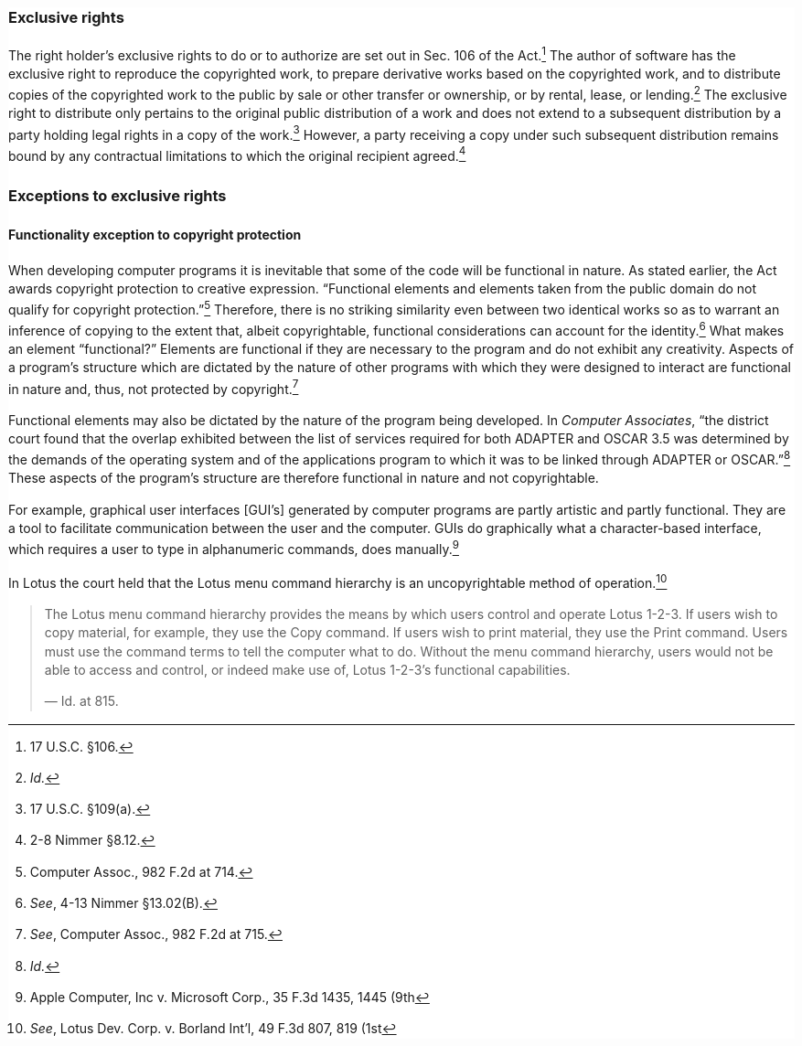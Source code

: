 ### Exclusive rights

The right holder’s exclusive rights to do or to authorize are set out in
Sec. 106 of the Act.[^usa_50] The author of software has the exclusive right
to reproduce the copyrighted work, to prepare derivative works based on
the copyrighted work, and to distribute copies of the copyrighted work
to the public by sale or other transfer or ownership, or by rental,
lease, or lending.[^usa_51] The exclusive right to distribute only pertains
to the original public distribution of a work and does not extend to a
subsequent distribution by a party holding legal rights in a copy of the
work.[^usa_52] However, a party receiving a copy under such subsequent
distribution remains bound by any contractual limitations to which the
original recipient agreed.[^usa_53]

### Exceptions to exclusive rights

#### Functionality exception to copyright protection

When developing computer programs it is inevitable that some of the code
will be functional in nature. As stated earlier, the Act awards
copyright protection to creative expression. “Functional elements and
elements taken from the public domain do not qualify for copyright
protection.”[^usa_54] Therefore, there is no striking similarity even
between two identical works so as to warrant an inference of copying to
the extent that, albeit copyrightable, functional considerations can
account for the identity.[^usa_55] What makes an element “functional?”
Elements are functional if they are necessary to the program and do not
exhibit any creativity. Aspects of a program’s structure which are
dictated by the nature of other programs with which they were designed
to interact are functional in nature and, thus, not protected by
copyright.[^usa_56]

Functional elements may also be dictated by the nature of the program
being developed. In *Computer Associates*, “the district court found
that the overlap exhibited between the list of services required for
both ADAPTER and OSCAR 3.5 was determined by the demands of the
operating system and of the applications program to which it was to be
linked through ADAPTER or OSCAR.”[^usa_57] These aspects of the program’s
structure are therefore functional in nature and not copyrightable.

For example, graphical user interfaces \[GUI’s\] generated by computer
programs are partly artistic and partly functional. They are a tool to
facilitate communication between the user and the computer. GUIs do
graphically what a character-based interface, which requires a user to
type in alphanumeric commands, does manually.[^usa_58]

In Lotus the court held that the Lotus menu command hierarchy is an
uncopyrightable method of operation.[^usa_59]

> The Lotus menu command hierarchy provides the means by which users
> control and operate Lotus 1-2-3. If users wish to copy material, for
> example, they use the Copy command. If users wish to print material,
> they use the Print command. Users must use the command terms to tell
> the computer what to do. Without the menu command hierarchy, users
> would not be able to access and control, or indeed make use of, Lotus
> 1-2-3’s functional capabilities.
>
> —  Id. at 815.


[^usa_bio]: *Mark H. Webbink (b. 1950) is senior lecturing fellow at Duke University School of Law. Webbink is the former general counsel of Red Hat, Inc., and presently serves on the board of directors of the Software Freedom Law Center. A founding member of the editorial board of the International Free and Open Source Software Law Review. In May 2011 Webbink assumed the role of editor and publisher of the well known open source blog Groklaw. <http://www.nyls.edu/faculty/faculty_profiles/mark_webbink>*
[^usa_1]: “(Congress shall have the power…) To promote the Progress of
[^usa_2]: 17 U.S. Code may be found at
[^usa_3]: 35 U.S. Code may be found at
[^usa_4]: 15 U.S. Code Chapter 22 may be found at
[^usa_5]: For example, the Uniform Trade Secrets Act as embodied in
[^usa_6]: The Economic Espionage Act of 1996 found at 18 U.S. Code
[^usa_7]: World Intellectual Property Copyright Treaty of 1996 found at
[^usa_8]: The final report of the National Commission on New Technological
[^usa_9]: The U.S. Copyright Act of 1976 found at
[^usa_10]: Public Law 96-517 found at
[^usa_11]: 17 U.S.C. §102(a).
[^usa_12]: 17 U.S.C. §411(a).
[^usa_13]: 17 U.S. Code §102(a).
[^usa_14]: 17 U.S. Code §201(a).
[^usa_15]: 17 U.S. Code §201(b).
[^usa_16]: *Id.*
[^usa_17]: 17 U.S. Code §101.
[^usa_18]: 17 U.S. Code §204.
[^usa_19]: 17 U.S. Code §201(a).
[^usa_20]: 17 U.S. Code §101.
[^usa_21]: 1-6 Melville B. Nimmer, Nimmer on Copyright §6.03. Nimmer is only
[^usa_22]: *Id.*
[^usa_23]: *See, Id.*
[^usa_24]: 1-6 Nimmer §§6.02, 6.03.
[^usa_25]: *Id.*
[^usa_26]: 1-6 Nimmer §6.03.
[^usa_27]: 17 U.S.C. §201(a).
[^usa_28]: 1-6 Nimmer §6.06(A).
[^usa_29]: *Id.*
[^usa_30]: *Id.*
[^usa_31]: 17 U.S.C. §103(a).
[^usa_32]: 17 U.S.C. §101.
[^usa_33]: 1-3 Nimmer § 3.03(A) (citing Feist Publications, Inc. v. Rural
[^usa_34]: Lothar Determan, *Dangerous Liaisons — Software Combinations as
[^usa_35]: *Id.*
[^usa_36]: 1-6 Nimmer, §6.05.
[^usa_37]: 17 U.S.C. §103(a).
[^usa_38]: *Id.*
[^usa_39]: 1-3 Nimmer §3.02.
[^usa_40]: *Id.*
[^usa_41]: 17 U.S.C.§ 101.
[^usa_42]: 1-3 Nimmer § 3.03(A) (citing Feist Publications, Inc. v. Rural
[^usa_43]: 17 U.S.C. §201(c).
[^usa_44]: 1-6 Nimmer §6.05.
[^usa_45]: *Id.*
[^usa_46]: *Id.*
[^usa_47]: *Id.*
[^usa_48]: *Id.*
[^usa_49]: *Id.*
[^usa_50]: 17 U.S.C. §106.
[^usa_51]: *Id.*
[^usa_52]: 17 U.S.C. §109(a).
[^usa_53]: 2-8 Nimmer §8.12.
[^usa_54]: Computer Assoc., 982 F.2d at 714.
[^usa_55]: *See*, 4-13 Nimmer §13.02(B).
[^usa_56]: *See*, Computer Assoc., 982 F.2d at 715.
[^usa_57]: *Id.*
[^usa_58]: Apple Computer, Inc v. Microsoft Corp., 35 F.3d 1435, 1445 (9th
[^usa_59]: *See*, Lotus Dev. Corp. v. Borland Int’l, 49 F.3d 807, 819 (1st
[^usa_60]: *See, Id.* at 815.
[^usa_61]: 4-13 Nimmer §13.03(F).
[^usa_62]: *See,* Order Re Copyrightability Of Certain Replicated Elements
[^usa_63]: 17 U.S.C. §102(b).
[^usa_64]: 1-2 Nimmer §2.02.
[^usa_65]: 4-13 Nimmer §13.03(B)(2)(a).
[^usa_66]: Computer Assoc., 982 F.2d at 708.
[^usa_67]: *See,* BUC Int’l Corp. v. Int’l Yacht Council Ltd., 489 F.3d
[^usa_68]: *See*, 4-13 Nimmer §13.03(B)(3).
[^usa_69]: *See*, 4-13 Nimmer §13.03(F)(2).
[^usa_70]: 4-13 Nimmer §13.03(F)(2).
[^usa_71]: *See,* Computer Assoc., 982 F.2d at 715.
[^usa_72]: *See*, Computer Assoc., 982 F.2d at 715.
[^usa_73]: Order *supra* Note XXX
[^usa_74]: *See, Id.* at 710.
[^usa_75]: 4-13 Nimmer §13.03(B)(4).
[^usa_76]: *Id.*
[^usa_77]: *See*, John William See v. Christopher Durang and LA. Stage Co.,
[^usa_78]: *Id.*
[^usa_79]: *Id.*
[^usa_80]: Mist-On Sys. v. Gilley’s European Tan Spa, 303 F. Supp. 2d 974,
[^usa_81]: 4-13 Nimmer §13.03(B)(4).
[^usa_82]: Mist-On Sys., 303 F. Supp. 2d at 976 (W.D. Wis. 2002)
[^usa_83]: Computer Assocs., 982 F.2d at 709-10.
[^usa_84]: BUC Int’l Corp. v. Int’l Yacht Council Ltd., 489 F.3d 1129, 1143
[^usa_85]: *See* v. Durang, 711 F.2d at 143.
[^usa_86]: Computer Assoc., 982 F.2d at 715.
[^usa_87]: *See*, 1-2 Nimmer §2.03(G).
[^usa_88]: 17 U.S.C §105.
[^usa_89]: <http://copyright.gov/help/faq/faq-definitions.html>.
[^usa_90]: *See, Id.*
[^usa_91]: *See*, Computer Assocs., 982 F.2d at 710.
[^usa_92]: <http://www.copyright.gov/help/faq/faq-general.html>.
[^usa_93]: 4-13 Nimmer §13.03(F)(4).
[^usa_94]: <http://creativecommons.org/licenses/publicdomain/>.
[^usa_95]: 17 U.S.C. §102(b).
[^usa_96]: Feist, 499 U.S. at 350 (1991).
[^usa_97]: Assessment Techs. of WI, LLC v. WIREdata, Inc., 350 F.3d 640 (7th
[^usa_98]: 1-3 Nimmer §3.04(B)(3)(a).
[^usa_99]: 17 U.S.C. § 107.
[^usa_100]: *Id.*
[^usa_101]: *Id.*
[^usa_102]: 17 U.S. Code §117(a).
[^usa_103]: 17 U.S. Code §117(c).
[^usa_104]: Visual Artists Rights Act of 1990, 17 U.S. Code §106A.
[^usa_105]: 17 U.S. Code §302(a).
[^usa_106]: 17 U.S. Code §302(b).
[^usa_107]: 17 U.S. Code §302(c).
[^usa_108]: 17 U.S. Code §201(d)(1).
[^usa_109]: 17 U.S. Code §201(d)(2).
[^usa_110]: 17 U.S. Code §204(a).
[^usa_111]: 17 U.S. Code §205(d).
[^usa_112]: 17 U.S. Code §205(e).
[^usa_113]: 17 U.S. Code §203(a)(1-2).
[^usa_114]: 17 U.S. Code §203(a)(3).
[^usa_115]: 17 U.S. Code §203(a)(4).
[^usa_116]: 17 U.S. Code §203(b)(1).
[^usa_117]: 17 U.S. Code §501(a).
[^usa_118]: 17 U.S. Code §411.
[^usa_119]: 17 U.S. Code §412.
[^usa_120]: 17 U.S. Code §501(b).
[^usa_121]: *Id.*; Eden Toys, Inc. v. Florelee Undergarment Co., 697 F.2d 27
[^usa_122]: Eden Toys, 697 F.2d at 32 (1982).
[^usa_123]: 17 U.S. Code §§502-505.
[^usa_124]: 28 U.S. Code §1338.
[^usa_125]: Wooster v. Crane & Co., 147 F. 15 (8th Cir. 1906).
[^usa_126]: Diamond v. Diehr, 450 U.S. 175 (1981).
[^usa_127]: In re Bilski, 130 S. Ct. 3218 (2010).
[^usa_128]: In re Bilski, 130 S. Ct. at 3226 (2010).
[^usa_129]: 35 U.S.C. §271(a)&(g).
[^usa_130]: Adams v. Burke, 84 U.S. 453 (1873).
[^usa_131]: United States v. Univis lens, 316 U.S. 241 (1942).
[^usa_132]: Intel Corp. v. ULSI System Technology, 995 F.2d 1566 (Fed. Cir.
[^usa_133]: Cyrix Corp. v. Intel Corp., 77 F.3d 1381 (Fed. Cir. 1996).
[^usa_134]: 35 U.S.C. §154.(a)(2).
[^usa_135]: America Invents Act, Public Law 112-29 found at
[^usa_136]: 35 U.S.C. §271(f)(1).
[^usa_137]: AT&T v. Microsoft, 550 U.S. 437 (2007).
[^usa_138]: 35 U.S.C. §271(a).
[^usa_139]: 35 U.S.C. §271(b).
[^usa_140]: 35 U.S.C. §282.
[^usa_141]: 35 U.S.C. §§283-285.
[^usa_142]: 35 U.S.C. §284.
[^usa_143]: 35 U.S.C. §287.
[^usa_144]: Magnuson-Moss, 15 U.S.C. §2301 *et seq.*.
[^usa_145]: 15 Code of Federal Regulations §742.15.
[^usa_146]: Jacobsen v. Katzer, 535 F.3d 1373 (Fed. Cir. 2008).
[^usa_147]: 3-10 Nimmer on Copyright §10.15 .
[^usa_148]: Wallace v. International Business Machines Corp., 467 F.3d 1104
[^usa_149]: Wallace, 467 F.3d at 1107 (2006).